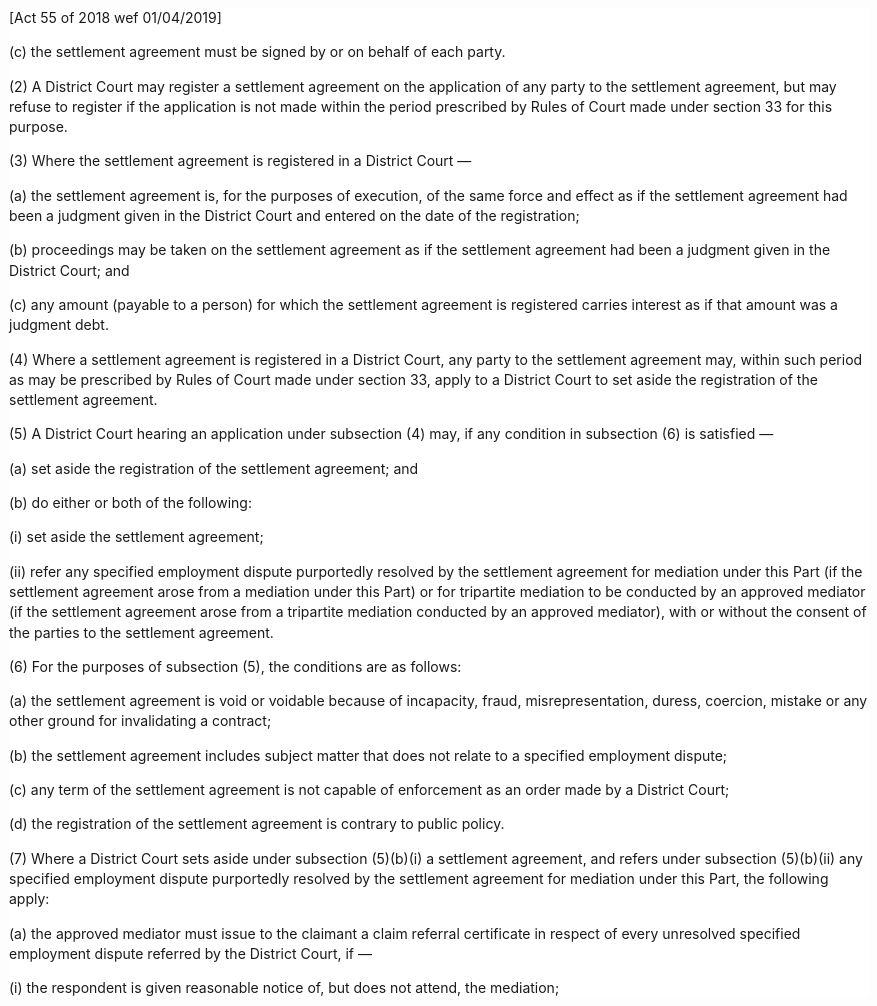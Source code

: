 [Act 55 of 2018 wef 01/04/2019]

(c) the settlement agreement must be signed by or on behalf of each party.

(2) A District Court may register a settlement agreement on the application of any party to the settlement agreement, but may refuse to register if the application is not made within the period prescribed by Rules of Court made under section 33 for this purpose.

(3) Where the settlement agreement is registered in a District Court —

(a) the settlement agreement is, for the purposes of execution, of the same force and effect as if the settlement agreement had been a judgment given in the District Court and entered on the date of the registration;

(b) proceedings may be taken on the settlement agreement as if the settlement agreement had been a judgment given in the District Court; and

(c) any amount (payable to a person) for which the settlement agreement is registered carries interest as if that amount was a judgment debt.

(4) Where a settlement agreement is registered in a District Court, any party to the settlement agreement may, within such period as may be prescribed by Rules of Court made under section 33, apply to a District Court to set aside the registration of the settlement agreement.

(5) A District Court hearing an application under subsection (4) may, if any condition in subsection (6) is satisfied —

(a) set aside the registration of the settlement agreement; and

(b) do either or both of the following:

(i) set aside the settlement agreement;

(ii) refer any specified employment dispute purportedly resolved by the settlement agreement for mediation under this Part (if the settlement agreement arose from a mediation under this Part) or for tripartite mediation to be conducted by an approved mediator (if the settlement agreement arose from a tripartite mediation conducted by an approved mediator), with or without the consent of the parties to the settlement agreement.

(6) For the purposes of subsection (5), the conditions are as follows:

(a) the settlement agreement is void or voidable because of incapacity, fraud, misrepresentation, duress, coercion, mistake or any other ground for invalidating a contract;

(b) the settlement agreement includes subject matter that does not relate to a specified employment dispute;

(c) any term of the settlement agreement is not capable of enforcement as an order made by a District Court;

(d) the registration of the settlement agreement is contrary to public policy.

(7) Where a District Court sets aside under subsection (5)(b)(i) a settlement agreement, and refers under subsection (5)(b)(ii) any specified employment dispute purportedly resolved by the settlement agreement for mediation under this Part, the following apply:

(a) the approved mediator must issue to the claimant a claim referral certificate in respect of every unresolved specified employment dispute referred by the District Court, if —

(i) the respondent is given reasonable notice of, but does not attend, the mediation;
